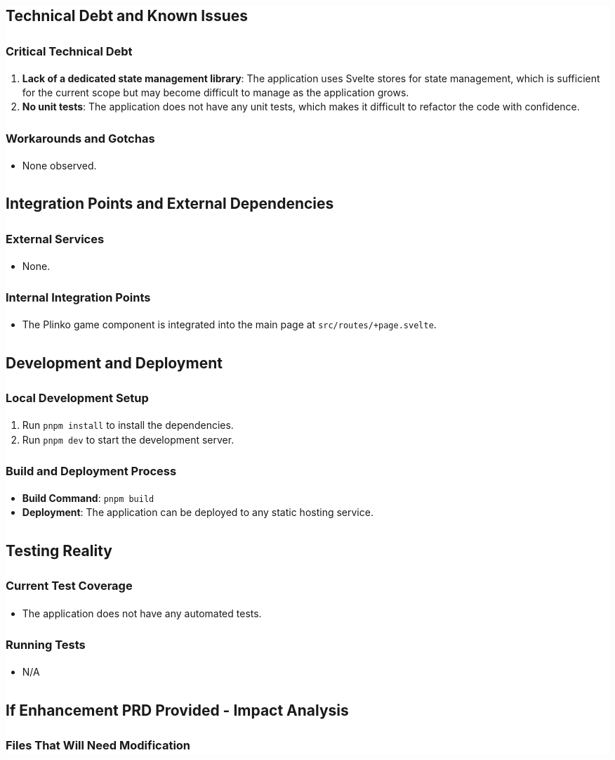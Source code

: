## Technical Debt and Known Issues

### Critical Technical Debt

1.  **Lack of a dedicated state management library**: The application uses Svelte stores for state management, which is sufficient for the current scope but may become difficult to manage as the application grows.
2.  **No unit tests**: The application does not have any unit tests, which makes it difficult to refactor the code with confidence.

### Workarounds and Gotchas

- None observed.

## Integration Points and External Dependencies

### External Services

- None.

### Internal Integration Points

- The Plinko game component is integrated into the main page at `src/routes/+page.svelte`.

## Development and Deployment

### Local Development Setup

1.  Run `pnpm install` to install the dependencies.
2.  Run `pnpm dev` to start the development server.

### Build and Deployment Process

- **Build Command**: `pnpm build`
- **Deployment**: The application can be deployed to any static hosting service.

## Testing Reality

### Current Test Coverage

- The application does not have any automated tests.

### Running Tests

- N/A

## If Enhancement PRD Provided - Impact Analysis

### Files That Will Need Modification
